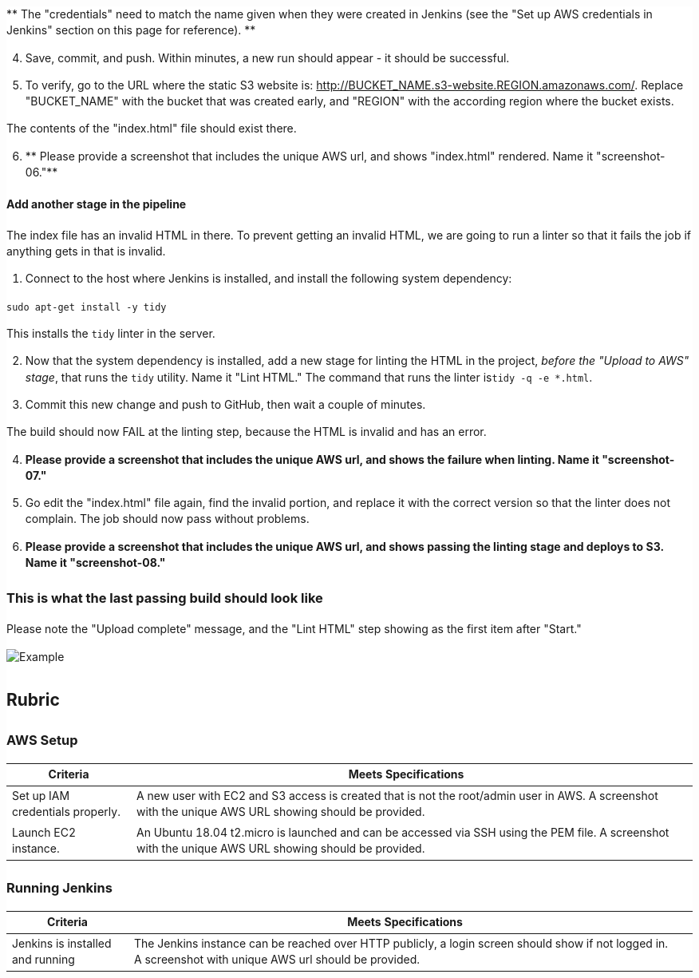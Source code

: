 ** The "credentials" need to match the name given when they were created in Jenkins (see the "Set up AWS credentials in Jenkins" section on this page for reference). **

4. Save, commit, and push. Within minutes, a new run should appear - it should be successful.

5. To verify, go to the URL where the static S3 website is: http://BUCKET_NAME.s3-website.REGION.amazonaws.com/. Replace "BUCKET_NAME" with the bucket that was created early, and "REGION" with the according region where the bucket exists.

The contents of the "index.html" file should exist there.

6. ** Please provide a screenshot that includes the unique AWS url, and shows "index.html" rendered. Name it "screenshot-06."**

#### Add another stage in the pipeline

The index file has an invalid HTML in there. To prevent getting an invalid HTML, we are going to run a linter so that it fails the job if anything gets in that is invalid.

1. Connect to the host where Jenkins is installed, and install the following system dependency:

``` sudo apt-get install -y tidy ```

This installs the `tidy` linter in the server.

2.  Now that the system dependency is installed, add a new stage for linting the HTML in the project, *before the "Upload to AWS" stage*, that runs the `tidy` utility. Name it "Lint HTML." The command that runs the linter is`tidy -q -e *.html`. 

3. Commit this new change and push to GitHub, then wait a couple of minutes.

The build should now FAIL at the linting step, because the HTML is invalid and has an error.

4. **Please provide a screenshot that includes the unique AWS url, and shows the failure when linting. Name it "screenshot-07."**

5. Go edit the "index.html" file again, find the invalid portion, and replace it with the correct version so that the linter does not complain. The job should now pass without problems.

6. **Please provide a screenshot that includes the unique AWS url, and shows passing the linting stage and deploys to S3. Name it "screenshot-08."**

### This is what the last passing build should look like

Please note the "Upload complete" message, and the "Lint HTML" step showing as the first item after "Start."

![Example](./project_specification_images/screen-shot-2019-07-15-at-1.17.49-pm.png)

## Rubric

### AWS Setup

| Criteria  | Meets Specifications  |   |
|---|---|---|
|Set up IAM credentials properly.   |A new user with EC2 and S3 access is created that is not the root/admin user in AWS. A screenshot with the unique AWS URL showing should be provided.   |   |
|Launch EC2 instance.   |An Ubuntu 18.04 t2.micro is launched and can be accessed via SSH using the PEM file. A screenshot with the unique AWS URL showing should be provided.   |   |

### Running Jenkins

|Criteria   |Meets Specifications   |   |
|---|---|---|
|Jenkins is installed and running   |The Jenkins instance can be reached over HTTP publicly, a login screen should show if not logged in. A screenshot with unique AWS url should be provided.   |   |
```